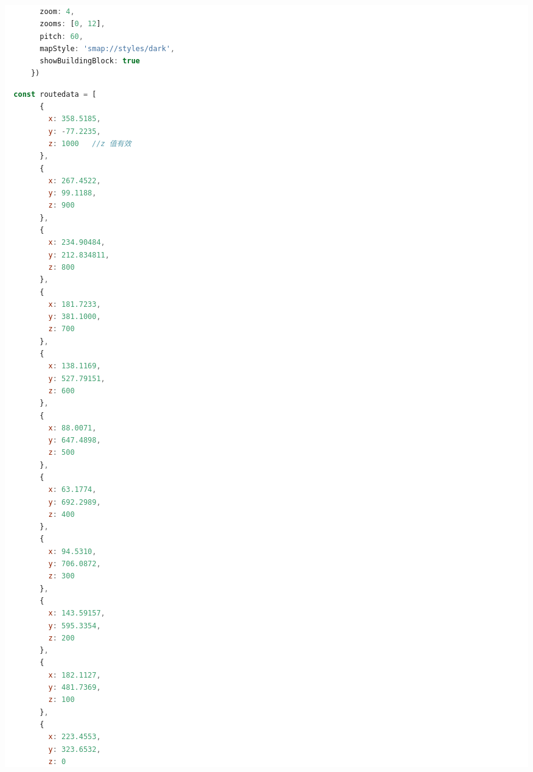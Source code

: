 ```js
        zoom: 4,
        zooms: [0, 12],
        pitch: 60,
        mapStyle: 'smap://styles/dark',
        showBuildingBlock: true
      })
```
```js
  const routedata = [
        {
          x: 358.5185,
          y: -77.2235,
          z: 1000   //z 值有效
        },
        {
          x: 267.4522,
          y: 99.1188,
          z: 900
        },
        {
          x: 234.90484,
          y: 212.834811,
          z: 800
        },
        {
          x: 181.7233,
          y: 381.1000,
          z: 700
        },
        {
          x: 138.1169,
          y: 527.79151,
          z: 600
        },
        {
          x: 88.0071,
          y: 647.4898,
          z: 500
        },
        {
          x: 63.1774,
          y: 692.2989,
          z: 400
        },
        {
          x: 94.5310,
          y: 706.0872,
          z: 300
        },
        {
          x: 143.59157,
          y: 595.3354,
          z: 200
        },
        {
          x: 182.1127,
          y: 481.7369,
          z: 100
        },
        {
          x: 223.4553,
          y: 323.6532,
          z: 0
```